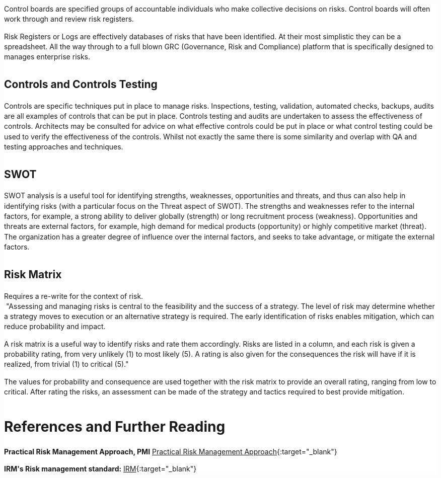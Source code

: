 Control boards are specified groups of accountable individuals who make collective decisions on risks. Control boards will often work through and review risk registers.

Risk Registers or Logs are effectively databases of risks that have been identified. At their most simplistic they can be a spreadsheet. All the way through to a full blown GRC (Governance, Risk and Compliance) platform that is specifically designed to manages enterprise risks.

Controls and Controls Testing
-----------------------------

Controls are specific techniques put in place to manage risks. Inspections, testing, validation, automated checks, backups, audits are all examples of controls that can be put in place. Controls testing and audits are undertaken to assess the effectiveness of controls. Architects may be consulted for advice on what effective controls could be put in place or what control testing could be used to verify the effectiveness of the controls. Whilst not exactly the same there is some similarity and overlap with QA and testing approaches and techniques.

SWOT
----

SWOT analysis is a useful tool for identifying strengths, weaknesses, opportunities and threats, and thus can also help in identifying risks (with a particular focus on the Threat aspect of SWOT). The strengths and weaknesses refer to the internal factors, for example, a strong ability to deliver globally (strength) or long recruitment process (weakness). Opportunities and threats are external factors, for example, high demand for medical products (opportunity) or highly competitive market (threat). The organization has a greater degree of influence over the internal factors, and seeks to take advantage, or mitigate the external factors.

Risk Matrix
-----------

Requires a re-write for the context of risk.\
 "Assessing and managing risks is central to the feasibility and the success of a strategy. The level of risk may determine whether a strategy moves to execution or an alternative strategy is required. The early identification of risks enables mitigation, which can reduce probability and impact.

A risk matrix is a useful way to identify risks and rate them accordingly. Risks are listed in a column, and each risk is given a probability rating, from very unlikely (1) to most likely (5). A rating is also given for the consequences the risk will have if it is realized, from trivial (1) to critical (5)."

The values for probability and consequence are used together with the risk matrix to provide an overall rating, ranging from low to critical. After rating the risks, an assessment can be made of the strategy and tactics required to best provide mitigation.

References and Further Reading
==============================

**Practical Risk Management Approach, PMI**
[Practical Risk Management Approach](https://www.pmi.org/learning/library/practical-risk-management-approach-8248){:target="_blank"}

**IRM's Risk management standard:**
[IRM](https://www.theirm.org/what-we-do/what-is-enterprise-risk-management/irms-risk-management-standard/){:target="_blank"}
